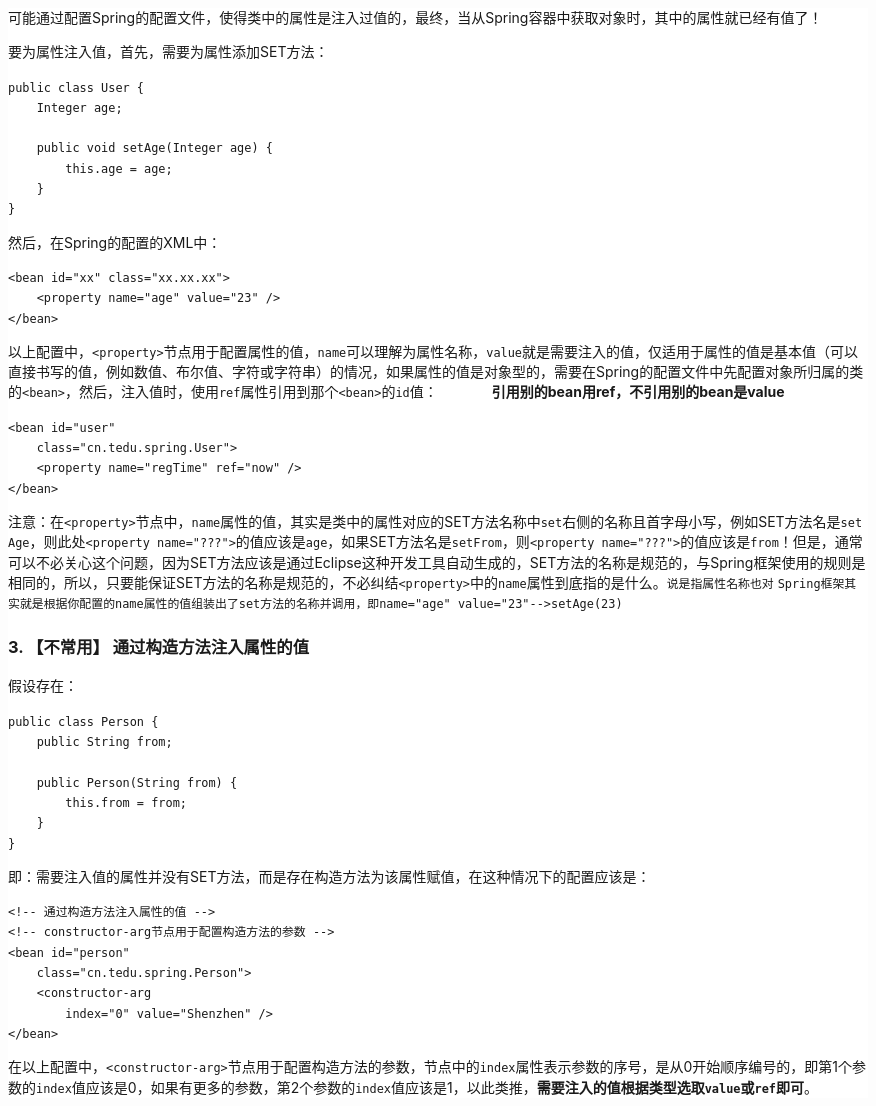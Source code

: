 可能通过配置Spring的配置文件，使得类中的属性是注入过值的，最终，当从Spring容器中获取对象时，其中的属性就已经有值了！

要为属性注入值，首先，需要为属性添加SET方法：

	public class User {
		Integer age;

		public void setAge(Integer age) {
			this.age = age;
		}
	}

然后，在Spring的配置的XML中：

	<bean id="xx" class="xx.xx.xx">
		<property name="age" value="23" />
	</bean>

以上配置中，`<property>`节点用于配置属性的值，`name`可以理解为属性名称，`value`就是需要注入的值，仅适用于属性的值是基本值（可以直接书写的值，例如数值、布尔值、字符或字符串）的情况，如果属性的值是对象型的，需要在Spring的配置文件中先配置对象所归属的类的`<bean>`，然后，注入值时，使用`ref`属性引用到那个`<bean>`的`id`值：
`		`**引用别的bean用ref，不引用别的bean是value**
	<bean id="now"
		class="java.util.Date" />

	<bean id="user"
		class="cn.tedu.spring.User">
		<property name="regTime" ref="now" />
	</bean>

注意：在`<property>`节点中，`name`属性的值，其实是类中的属性对应的SET方法名称中`set`右侧的名称且首字母小写，例如SET方法名是`setAge`，则此处`<property name="???">`的值应该是`age`，如果SET方法名是`setFrom`，则`<property name="???">`的值应该是`from`！但是，通常可以不必关心这个问题，因为SET方法应该是通过Eclipse这种开发工具自动生成的，SET方法的名称是规范的，与Spring框架使用的规则是相同的，所以，只要能保证SET方法的名称是规范的，不必纠结`<property>`中的`name`属性到底指的是什么。`说是指属性名称也对`
		`Spring框架其实就是根据你配置的name属性的值组装出了set方法的名称并调用，即name="age" value="23"-->setAge(23)`
### 3. 【不常用】 通过构造方法注入属性的值

假设存在：

	public class Person {
		public String from;

		public Person(String from) {
			this.from = from;
		}
	}

即：需要注入值的属性并没有SET方法，而是存在构造方法为该属性赋值，在这种情况下的配置应该是：

	<!-- 通过构造方法注入属性的值 -->
	<!-- constructor-arg节点用于配置构造方法的参数 -->
	<bean id="person"
		class="cn.tedu.spring.Person">
		<constructor-arg 
			index="0" value="Shenzhen" />
	</bean>

在以上配置中，`<constructor-arg>`节点用于配置构造方法的参数，节点中的`index`属性表示参数的序号，是从0开始顺序编号的，即第1个参数的`index`值应该是0，如果有更多的参数，第2个参数的`index`值应该是1，以此类推，**需要注入的值根据类型选取`value`或`ref`即可**。

